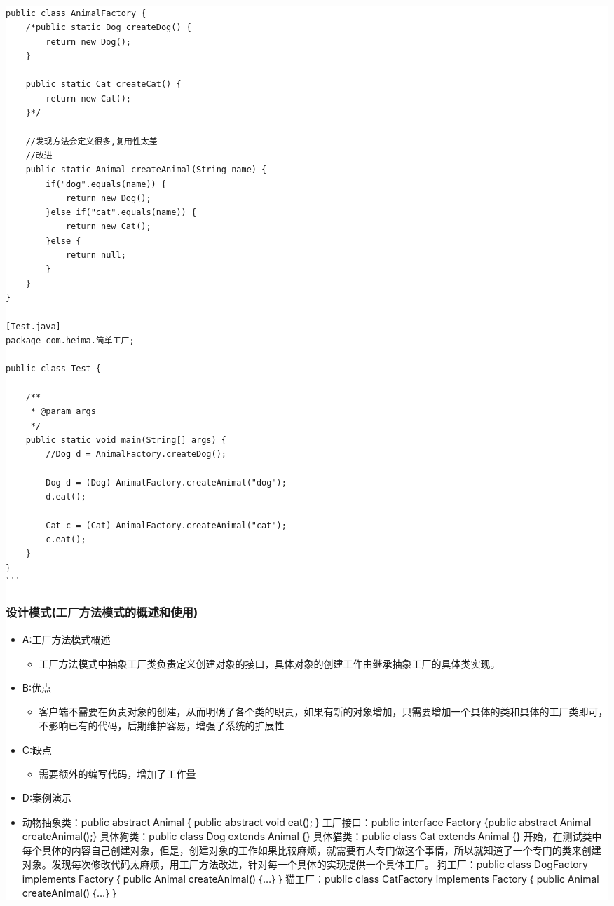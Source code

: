 	public class AnimalFactory {
		/*public static Dog createDog() {
			return new Dog();
		}
		
		public static Cat createCat() {
			return new Cat();
		}*/
		
		//发现方法会定义很多,复用性太差
		//改进
		public static Animal createAnimal(String name) {
			if("dog".equals(name)) {
				return new Dog();
			}else if("cat".equals(name)) {
				return new Cat();
			}else {
				return null;
			}
		}
	}
	
	[Test.java]
	package com.heima.简单工厂;
	
	public class Test {
	
		/**
		 * @param args
		 */
		public static void main(String[] args) {
			//Dog d = AnimalFactory.createDog();
			
			Dog d = (Dog) AnimalFactory.createAnimal("dog");
			d.eat();
			
			Cat c = (Cat) AnimalFactory.createAnimal("cat");
			c.eat();
		}
	}
	```

### 设计模式(工厂方法模式的概述和使用)

* A:工厂方法模式概述
	
	* 工厂方法模式中抽象工厂类负责定义创建对象的接口，具体对象的创建工作由继承抽象工厂的具体类实现。
* B:优点
	
	* 客户端不需要在负责对象的创建，从而明确了各个类的职责，如果有新的对象增加，只需要增加一个具体的类和具体的工厂类即可，不影响已有的代码，后期维护容易，增强了系统的扩展性
* C:缺点
	
	* 需要额外的编写代码，增加了工作量
* D:案例演示
* 动物抽象类：public abstract Animal { public abstract void eat(); }
			工厂接口：public interface Factory {public abstract Animal createAnimal();}
		具体狗类：public class Dog extends Animal {}
		具体猫类：public class Cat extends Animal {}
		开始，在测试类中每个具体的内容自己创建对象，但是，创建对象的工作如果比较麻烦，就需要有人专门做这个事情，所以就知道了一个专门的类来创建对象。发现每次修改代码太麻烦，用工厂方法改进，针对每一个具体的实现提供一个具体工厂。
		狗工厂：public class DogFactory implements Factory {
			public Animal createAnimal() {…}
		        }
		猫工厂：public class CatFactory implements Factory {
			public Animal createAnimal() {…}
		        }  
